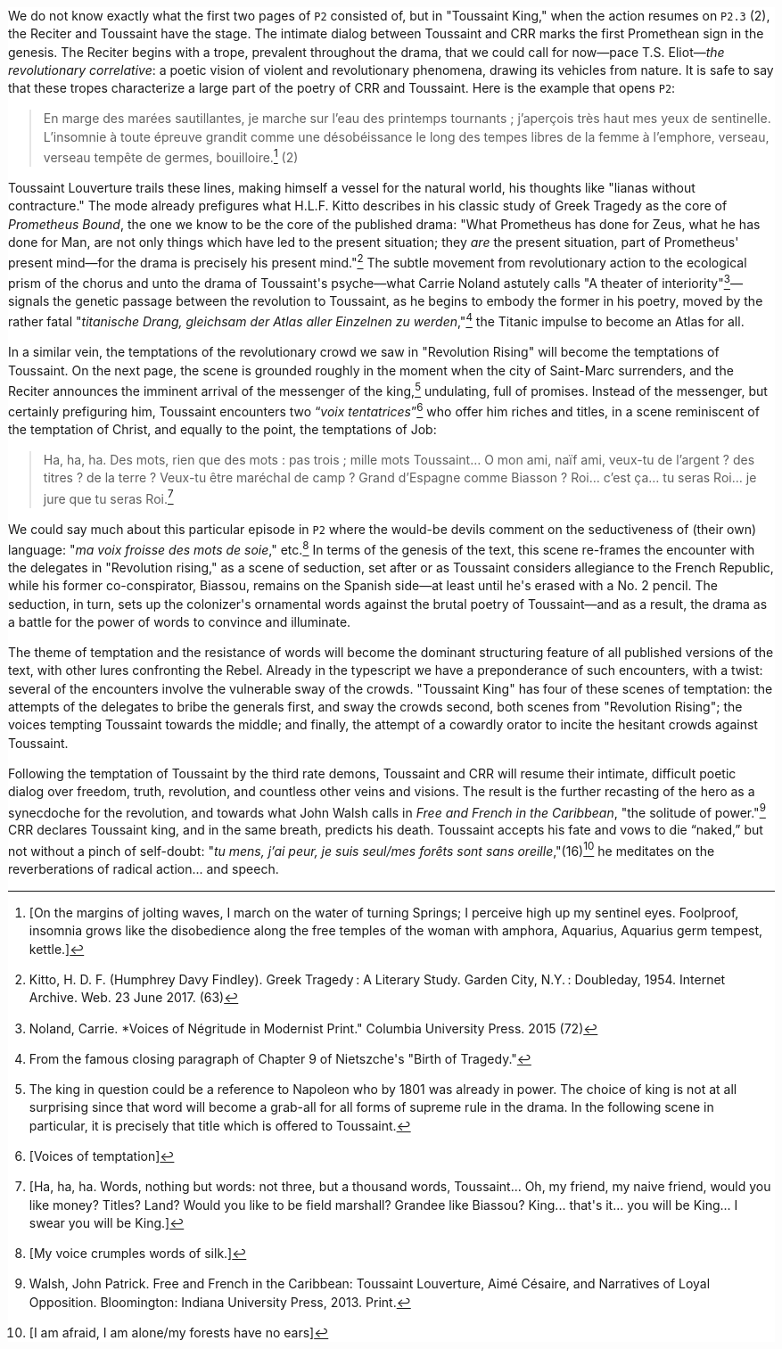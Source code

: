 We do not know exactly what the first two pages of `P2` consisted of, but in "Toussaint King," when the action resumes on `P2.3` (2), the Reciter and Toussaint have the stage. The intimate dialog between Toussaint and CRR marks the first Promethean sign in the genesis. The Reciter begins with a trope, prevalent throughout the drama, that we could call for now—pace T.S. Eliot—*the revolutionary correlative*: a poetic vision of violent and revolutionary phenomena, drawing its vehicles from nature. It is safe to say that these tropes characterize a large part of the poetry of CRR and Toussaint. Here is the example that opens `P2`:

> En marge des marées sautillantes, je marche sur l’eau des printemps tournants ; j’aperçois très haut mes yeux de sentinelle. L’insomnie à toute épreuve grandit comme une désobéissance le long des tempes libres de la femme à l’emphore, verseau, verseau tempête de germes, bouilloire.[^53] (2)

Toussaint Louverture trails these lines, making himself a vessel for the natural world, his thoughts like "lianas without contracture." The mode already prefigures what H.L.F. Kitto describes in his classic study of Greek Tragedy as the core of *Prometheus Bound*, the one we know to be the core of the published drama: "What Prometheus has done for Zeus, what he has done for Man, are not only things which have led to the present situation; they *are* the present situation, part of Prometheus' present mind—for the drama is precisely his present mind."[^60] The subtle movement from revolutionary action to the ecological prism of the chorus and unto the drama of Toussaint's psyche—what Carrie Noland astutely calls "A theater of interiority"[^n3]— signals the genetic passage between the revolution to Toussaint, as he begins to embody the former in his poetry, moved by the rather fatal "*titanische Drang, gleichsam der Atlas aller Einzelnen zu werden*,"[^61] the Titanic impulse to become an Atlas for all. 

In a similar vein, the temptations of the revolutionary crowd we saw in "Revolution Rising" will become the temptations of Toussaint. On the next page, the scene is grounded roughly in the moment when the city of Saint-Marc surrenders, and the Reciter announces the imminent arrival of the messenger of the king,[^54] undulating, full of promises. Instead of the messenger, but certainly prefiguring him, Toussaint encounters two “*voix tentatrices*”[^55] who offer him riches and titles, in a scene reminiscent of the temptation of Christ, and equally to the point, the temptations of Job:

> Ha, ha, ha. Des mots, rien que des mots&nbsp;: pas trois&nbsp;; mille mots Toussaint… O mon ami, naïf ami, veux-tu de l’argent ? des titres&nbsp;? de la terre&nbsp;? Veux-tu être maréchal de camp&nbsp;? Grand d’Espagne comme Biasson&nbsp;? Roi… c’est ça… tu seras Roi… je jure que tu seras Roi.[^b19]

We could say much about this particular episode in `P2` where the would-be devils comment on the seductiveness of (their own) language: "*ma voix froisse des mots de soie*," etc.[^b20] In terms of the genesis of the text, this scene re-frames the encounter with the delegates in "Revolution rising," as a scene of seduction, set after or as Toussaint considers allegiance to the French Republic, while his former co-conspirator, Biassou, remains on the Spanish side—at least until he's erased with a No. 2 pencil. The seduction, in turn, sets up the colonizer's ornamental words against the brutal poetry of Toussaint—and as a result, the drama as a battle for the power of words to convince and illuminate.

The theme of temptation and the resistance of words will become the dominant structuring feature of all published versions of the text, with other lures confronting the Rebel. Already in the typescript we have a preponderance of such encounters, with a twist: several of the encounters involve the vulnerable sway of the crowds. "Toussaint King" has four of these scenes of temptation: the attempts of the delegates to bribe the generals first, and sway the crowds second, both scenes from "Revolution Rising"; the voices tempting Toussaint towards the middle; and finally, the attempt of a cowardly orator to incite the hesitant crowds against Toussaint. 

Following the temptation of Toussaint by the third rate demons, Toussaint and CRR will resume their intimate, difficult poetic dialog over freedom, truth, revolution, and countless other veins and visions. The result is the further recasting of the hero as a synecdoche for the revolution, and towards what John Walsh calls in *Free and French in the Caribbean*, "the solitude of power."[^b24] CRR declares Toussaint king, and in the same breath, predicts his death. Toussaint accepts his fate and vows to die “naked,” but not without a pinch of self-doubt: "*tu mens, j’ai peur, je suis seul/mes forêts sont sans oreille*,"(16)[^b21] he meditates on the reverberations of radical action... and speech. 


[^git]: As [Wikipedia](https://en.wikipedia.org/wiki/Git)—itself heavily versioned—would have it, "Git is a distributed version-control system for tracking changes in source code during software development. It is designed for coordinating work among programmers, but it can be used to track changes in any set of files. Its goals include speed, data integrity, and support for distributed, non-linear workflows." 
[^b1]: I was happy to see the familiar face of Stanford's *[Mapping the Republic of Letters](http://republicofletters.stanford.edu/)* in the exhibit, among a few other examples of digital humanities.
[^b2]: The irony of this sentence and the ones that follow does not escape me: If you know how git works, you didn't need me to tell you how to do this, and if you don't, this sentence remains completely superfluous.
[^b3]: McGann worked on these ideas for many years starting in the 1980s, and as far as I know, has not left them behind. A phenomenal place to start is McGann, Jerome J. *The Textual Condition*. Princeton, N.J: Princeton University Press, 1991. (48-68). Print. Any study of McGann's middle period should also be accompanied by a study of D.F. McKenzie, who approached the "sociology of texts" as a materialist and textual critic. A good place to start is McKenzie, D. F. *Bibliography and the Sociology of Texts*. Cambridge, U.K. ; New York: Cambridge University Press, 1999. Print.
[^b4]: Shall we call ours The Digital Antrumpocene?
[^b5]: The designation comes from a draft made available to the public as [a Google Doc](https://docs.google.com/document/d/1aKtMon5LE7tRMOLo41HNDKrfEThp2nFLduLAPJ5Vvy4/edit) by Kraus herself, to be included soon in Kraus, Kari. "Finding Fault Lines: An Approach to Speculative Design," *The Routledge Companion to Media Studies and Digital Humanities*. Sayers, Jentery, ed. 1 edition. Routledge, 2017. (Forthcoming).
[^b6]: Kraus, Kari. “[Conjectural Criticism: Computing Past and Future Texts](9http://www.digitalhumanities.org/dhq/vol/3/4/000069/000069.html).” 3.4 (2009): Digital Humanities Quarterly. Web. Accessed 20 May 2017. Kraus is referring here to Ramsey, Stephen. "Algorithmic Criticism." *Companion to Digital Literary Studies* (Blackwell Companions to Literature and Culture). Ed. Schreibman, Susan, and Ray Siemens. Oxford: Blackwell Publishing Professional, 2008. Print.
[^b7]: CSS and LaTeX files provide excellent documentation for this phenomenon. Last week, regaling with fellow traveler Dennis Tenen, the subject turned to the slippery two-way slope between the analog and the digital. In his recently published monograph, *Plain Text: The Poetics of Computation*, Tenen argues that the "properties that make media 'digital' or 'analog', reveal themselves to be neither universal nor essential to the medium. The medium is not the message."(30) What we find instead is a case-specific relay between the two in both computational and paper-based media at different scales, exemplified by the split of the sign across various surfaces (magnetic drives, carbon paper, cables, screen, etc.). The greatest trick the allograph ever pulled was to convince the world the \~60 Hertz flicker did not exist. Along those lines, it occurred to me that no digital humanist we knew of had yet tried to data mine CSS files online to distant read the autographic surface of the screen. I was only half-joking.
[^b9]: An insightful conversation takes place in the comment section, where among other shrewd commentary, deformity itself is questioned through the lens of disability studies.
[^b10]: Sample, Mark. “[Notes towards a Deformed Humanities](http://www.samplereality.com/2012/05/02/notes-towards-a-deformed-humanities/).” samplereality. 2 May 2012. Web. 20 May 2017.; Samuels, Lisa, and Jerome McGann. “Deformance and Interpretation.” New Literary History; Baltimore, etc. 30.1 (1999): 25–56. Print.
[^b11]: Nelson, Alondra. “Introduction: Future Texts.” Social Text 20.2 (2002): 1–15. Print.
[^b12]: See, Davis, Gregson. Aimé Césaire. New York: Cambridge UP, 1997. Print. Cambridge Studies in African and Caribbean Literature. (128-129); Leiner, Jacqueline. “Entretien avec Aimé Césaire.” Tropiques. Paris: Éditions Jean-Michel Place, 1978. (v–xxiv). Print; Bailey, Marianne Wichmann. The Ritual Theater of Aimé Césaire: Mythic Structures of the Dramatic Imagination. Tübingen: Gunter Narr Verlag, 1992. Print. Études Littéraires Françaises 49. (109). 
[^b13]: Melsan, Annick Thebia. “The Liberating Power of Words: An Interview with Poet Aimé Césaire.” Journal of Pan African Studies 2.4 (2008): 17. Print.
[^b14]: In both cases, I owe an enormous debt of gratitude to ITEM and l'Agence Universitaire de la Francophonie. 
[^b15]: In this stemma I only focus on the branch that leads to the speculative stages studied in this chapter. Many other transformations from the original TEI have already been produced in other branches, including the branch belonging to my diplomatic edition of the text published in *Césaire, Aimé. Poésie, théâtre, essais et discours.* Ed. Albert-James Arnold. Paris: CNRS, 2014. Print. Planète libre.
[^b19]: [Ha, ha, ha. Words, nothing but words: not three, but a thousand words, Toussaint... Oh, my friend, my naive friend, would you like money? Titles? Land? Would you like to be field marshall? Grandee like Biassou? King... that's it... you will be King... I swear you will be King.]
[^b20]: [My voice crumples words of silk.]
[^b21]: [I am afraid, I am alone/my forests have no ears]
[^b22]: [Christopher Columbus II, the same: Leave your mother! Abandon her! Leave your family! Leave, leave your mother! Your country is the Will of God. All that prevents you from leaving is your true enemy. //Christopher Columbus I: Will I leave my father and my mother? Will I leave my country? All of this appears mixed on the screen.]
[^b23]: [The Recitress (sorrowful): 300,000 men, shackles broken, descend on the town with rabid howls... The port is covered by whites who attempt to gain the stranded ships... Oh, the boats capsize... (As she is talking, all of this is taking shape on the screen.)]
[^b24]: Walsh, John Patrick. Free and French in the Caribbean: Toussaint Louverture, Aimé Césaire, and Narratives of Loyal Opposition. Bloomington: Indiana University Press, 2013. Print.
[^21]: \[Go back inside, girls, playtime is over, the orbits of death push their fiery eyes through the pale mica\]
[^22]: \[Is it a riddle?\]
[^23]: This is the French equivalent of “Boo” in English. In other words, the girls are imitating the sounds of ghosts in mock-scary.
[^24]: We can't say with certainty how `P2` originally began because we are missing the first two pages.
[^25]: \[(At that moment darkness engulfs the stage; gunshots; discordant cries; gradually, the disturbance settles down; when the light returns, the decor has changed; the black camp in the middle of a forest. Meeting of black chiefs and white deputies.)\]
[^26]: \[(In the chasm of fright, a vast collective prison peopled with *nègres,* all contenders for madness and death; thirtieth day of the famine, the torture and the delirium.)\]
[^27]: On page `P1.15` we find, for example, a stage direction describing the smell of blood, and another, immediately after, describing the silence that falls on the stage as rigid and funereal. On the last page we find one of the most fascinating stage directions in the whole typescript and I discuss it directly later in the chapter. Page `P1.15` and the last page, `P1.20` (40), also share another peculiarity in addition to their extra-theatrical stage directions. They are the only two pages in `P1` without any dark pencil corrections. We should note also that half of the parentheses around stage directions in `P1` were added in pencil, especially on the first 6 pages, pages `P1.12` (32), `P1.17` (33) and `P1.18` (34). An argument can be made that these pages represent yet an earlier stage than the rest. Page `P1.15` and `P1.20` are, of course, probably the latest additions to `P1`.
[^29]: Philippe François Rouxel, vicomte de Blanchelande, was governor of Saint-Domingue when the revolution began. The reference places the action around the end of 1791, right before Toussaint and other rebels met with the governor for fruitless negotiations. Unlike the Blanchelande of the drama, whose head ended up on a pike, the historical Blanchelande returned safely to France in September of 1792, where in 1793 his head ended up in a basket.
[^30]: \[A sinister and buffoonish gathering, full of bombast and cruelty.\]
[^31]: In a later revision, Boukman gets crossed out in dark pencil, leaving Toussaint to build an army by himself.
[^32]: The historical Dutty Boukman was killed in November of 1791, and as far as I know, he did not fight alongside Toussaint. The ceremony of Bois Caïman, led by Boukman, took place on August 14, 1791. Toussaint is not documented at the ceremony that sparked the revolt cum revolution. What we do know is that he joined as doctor to the troops under the command of  Georges Biassou, a few weeks after the revolt had caught on. In December 1791, after Boukman's passing, he plays an important role in negotiations with the French Governor, marking the beginning of his historical rise to prominence. 
[^33]: Jean Jacques Dessalines was the most important leader of the revolution besides Toussaint Louverture.
[^34]: Ironically, the more ‘avant-garde’ version of 1946 will reclaim all three Aristotelian units of time, space and action.
[^35]: The song is mockingly reprized on page `P1.15` (35) by the vengeful crowds of slaves.
[^36]: To listen to the song and learn more about its history, you can visit the excellent digital archive [Du Temps des cerises aux Feuilles mortes](http://www.dutempsdescerisesauxfeuillesmortes.net/fiches_bio/mayol/repertoire/rep_mayol_a.htm#martinique). To simply read the lyrics, follow [this link](https://genius.com/Mayol-a-la-martinique-lyrics).
[^37]: \[As she speaks, all of it is drawn on the screen\]
[^38]: American audiences may recognize Méliès from Martin Scorsese's 2011 film *Hugo*, an adaptation of the 2007 illustrated novel *The Invention of Hugo Cabret* by Brian Selznick.
[^39]: See for example, Owusu-Sarpong, *Le Temps historique dans l’œuvre théâtrale d’Aimé Césaire*, Quebec: Editions Naaman, 1986. There have even been at least two doctoral thesis written on the subject: Hawkes, Sophie. “The Drama of Liberation: A Comparative Study of Aimé Césaire's Theater; A Translation of Césaire's 'And the Dogs Were Silent'” New York University, 1988. and Alhamdou, Ali. “Conceptualisation De la liberté dans les théâtres de Bertolt Brecht et dʼAimé Césaire.” 1999 : Toulousse
[^40]: Laforgue, Pierre. “[Césaire et Claudel : une cantate à deux voix.](http://www.paul-claudel.net/bulletin/bulletin-de-la-societe-paul-claudel-n%C2%B0205)” Bulletin de la Société Paul Claudel 205 (2016). 
[^41]: Claudel, Paul. *Le Livre de Christophe Colomb.* Ed. Michel Lioure, Paris: Gallimard (2005) p.208
[^42]: For a well-rounded analysis of the role of intermediation in Claudel and Piscator see Plana, Muriel. Roman, théâtre, cinéma : adaptations, hybridations et dialogue des arts. Rosny-sous-Bois (Seine-Saint-Denis): Bréal, 2004. Print.
[^43]: Columbus also makes an important apparition in Jahn's adaptation. The echoes between Jahn's contributions in the 1950's and the early text, which Jahn never saw, continue to amaze me.
[^44]: \[In the back of the stage\]
[^45]: \[All of this appears mixed together on the screen\]
[^46]: \[The silence already poisons every fiber/Half-swallowed hieroglyphic gestures signal/The plowing and seeding of corpses\]
[^47]: \[The Reciter: A whistle… The blacks exit from the brushes with a great uproar. The cutlasses clash and they are raised again and they clash in the reel of exasperation.\]
[^49]: \[The Chorus: My eye is gilded with sovereign visions… Toussaint makes his solemn entry in Santo Domingo. The *cabildo* hands him the keys to the city.\] Césaire misspells the Spanish word *cabildo* (twice). A *cabildo* was a Spanish form of local government best understood as a colonial administrative council. It was indeed a Spanish *cabildo* in Hispaniola which surrendered to Toussaint Louverture in 1801.
[^50]: \[The scene is at Saint Domingue…at the time of the French Revolution\]
[^51]: \[The Chorus: Hurrah! The English have lost… Our batteries of approach sweep their ramparts… our breaching artillery is in place… Saint-Marc cracks… like a rotten ship.\]
[^52]: \[Toussaint: ~~I had brought~~ I will bring this country to the knowledge/ of itself,/ I ~~familiarized~~ will familiarize this land with its secret demons/~~lit~~ I will light the craters of helodermes and cymbals/the symphonies of an unknown hell, splendid/infested with haughty nostalgias.\]
[^53]: \[On the margins of jolting waves, I march on the water of turning Springs; I perceive high up my sentinel eyes. Foolproof, insomnia grows like the disobedience along the free temples of the woman with amphora, Aquarius, Aquarius germ tempest, kettle.\]
[^54]: The king in question could be a reference to Napoleon who by 1801 was already in power. The choice of king is not at all surprising since that word will become a grab-all for all forms of supreme rule in the drama. In the following scene in particular, it is precisely that title which is offered to Toussaint.
[^55]: \[Voices of temptation\]
[^56]: \[The grand University Professor: Glory and renown for Toussaint Louverture, educator of the masses! Leave it to Villaret-Joyeuse to close the schools in neighboring Martinique and cynically declare: “Ignorance is a necessary bond for men chained by violence or withered by prejudice.”\]
[^57]: Other possibilities are Sylvain, Benito. Étude Historique Sur Le Sort Des Indigènes Dans Les Colonies D’exploitation. \[Paris\]: Univ. de Paris., 1901. 153. Print; or Locqueneuille, Scarsez de. L’esclavage; Ses Promoteurs Et Ses adversaires: Notes Et Documents Pour Servir À L'histoire De L'esclavage Dans Ses Rapports avec Le Catholicisme, Le Protestantisme Et Les Principes De 89. \[Paris\]: L. Grandmont-Donders, imprimeur-libraire, 1890. 318. Print.
[^58]: [tentacular apostrophes], [scholarly ruses], [the ship-wreckers' cow]. The last one refers to legends from Bretagne of hungry coast dwellers who tricked ships to the reefs in order to spoil the wreck. Some legends speak of hanging lamps on cows' horns at night to make them look like ship lights in order to pull off the caper.
[^59]: For a summary of some of the 20th century debates on the function of the chorus in classical Greek tragedy see Weiner, Albert. “The Function of the Tragic Greek Chorus.” Theatre Journal 32.2 (1980): 205–212. JSTOR. Web.
[^60]: Kitto, H. D. F. (Humphrey Davy Findley). Greek Tragedy : A Literary Study. Garden City, N.Y. : Doubleday, 1954. Internet Archive. Web. 23 June 2017. (63)
[^61]: From the famous closing paragraph of Chapter 9 of Nietszche's "Birth of Tragedy."
[^62]: Césaire, Aimé. “Poésie et connaissance.” Cahiers d’Haïti 2.5 (1944): 14–19. Print.
[^63]: [In the time when cognizance was a co-nascent, in the Claudelian sense of the word] In French, as in English, the kinship between *connaissance* and *co-naissance* comes from word play rather than etymology, which in proto-Indo-European would take us to recognition, not birth. 
[^64]: These lines originally appeared in my contribution to the Nietzsche 13/13 seminars held at Columbia University (2016-2017), "[Repairing Nietzsche in Césaire: A few damned notes](http://blogs.law.columbia.edu/nietzsche1313/repairing-nietzsche-in-cesaire-a-few-damned-notes/)."
[^65]: [Long live vengeance. Long live freedom./The mountains will tremble like a tooth caught between forceps. The stars will crash on the ground their pregnant woman front.]
[^66]: [This country bites: open mouth of a fire throat, convergence of fire hooks on the rump of bad America.]
[^67]: [That which belongs to me: some thousand morbidities that spin inside the island gourd; and that which belongs to me: the arched archipelago like the disquieted desire to negate yourself ... and the flanks secreting towards Europe the good liquor of a Gulf Stream, one of them the incandescence by which the Equator tightropes towards Africa.]; from Césaire, Aimé. “Cahier d’un retour au pays natal.” Volontés 20 (1939): 23–51. Print. 
[^68]: bell hooks provides the primer here in, hooks, bell “Eating the Other: Desire and Resistance,” in Black Looks: Race and Representation (Boston: South End, 1992), 21–39.
[^n3]: Noland, Carrie. *Voices of Négritude in Modernist Print." Columbia University Press. 2015 (72)